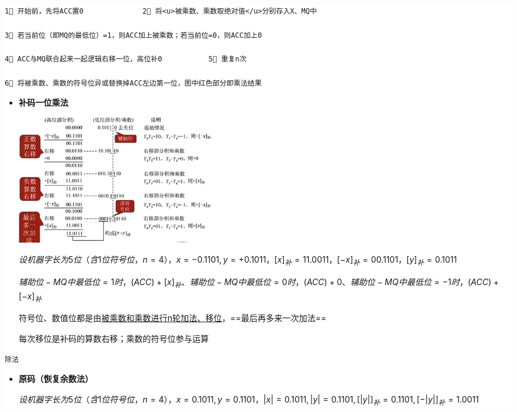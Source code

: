 	1⃣️ 开始前，先将ACC置0              2⃣️ 将<u>被乘数、乘数取绝对值</u>分别存入X、MQ中
	
	3⃣️ 若当前位（即MQ的最低位）=1，则ACC加上被乘数；若当前位=0，则ACC加上0
	
	4⃣️ ACC与MQ联合起来一起逻辑右移一位，高位补0           5⃣️ 重复n次         
	
	6⃣️ 将被乘数、乘数的符号位异或替换掉ACC左边第一位，图中红色部分即乘法结果
	
* **补码一位乘法**

	<img src="组成原理.assets/截屏2022-10-25 10.24.42.png" alt="截屏2022-10-25 10.24.42" style="zoom:33%;" />

	$设机器字长为5位（含1位符号位，n=4），x=-0.1101, y=+0.1011，[x]_补=11.0011，[-x]_补=00.1101， [y]_补=0.1011$

	$辅助位-MQ中最低位=1时，(ACC)+[x]_补、辅助位-MQ中最低位=0时，(ACC)+0、辅助位-MQ中最低位=-1时，(ACC)+[-x]_补$

	符号位、数值位都是由<u>被乘数和乘数进行n轮加法、移位</u>，==最后再多来一次加法==

	每次移位是补码的算数右移；乘数的符号位参与运算

`除法`

* **原码（恢复余数法）**

  $设机器字长为5位（含1位符号位，n=4），x=0.1011, y=0.1101，|x|=0.1011, |y|=0.1101, [|y|]_补=0.1101, [-|y|]_补=1.0011$
